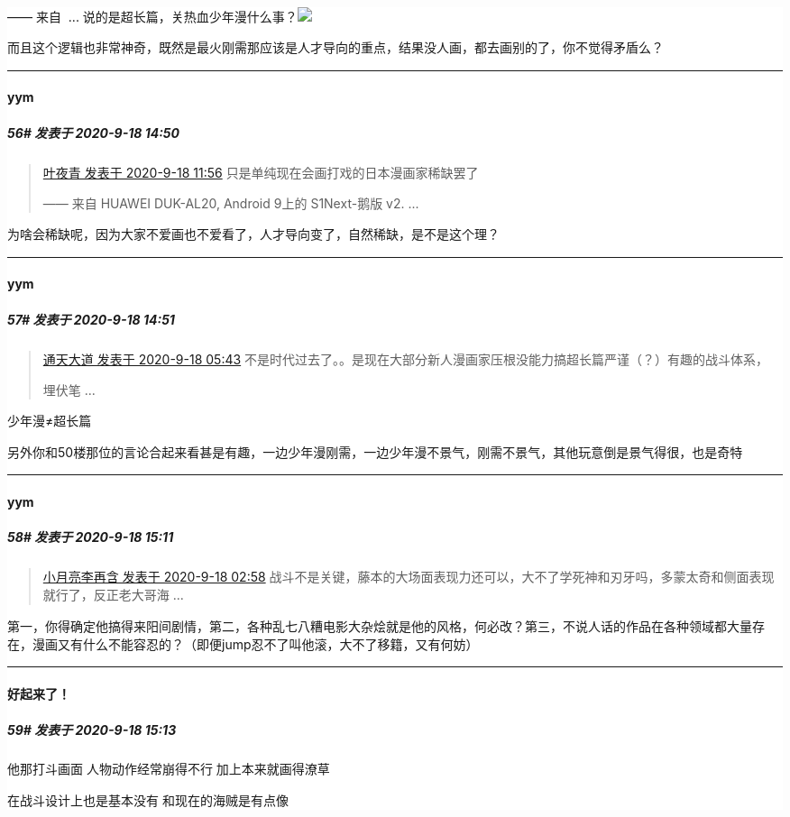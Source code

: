 —— 来自  ...</blockquote>
说的是超长篇，关热血少年漫什么事？<img src="https://static.saraba1st.com/image/smiley/face2017/001.png" referrerpolicy="no-referrer">

而且这个逻辑也非常神奇，既然是最火刚需那应该是人才导向的重点，结果没人画，都去画别的了，你不觉得矛盾么？


-----

####  yym  
##### 56#       发表于 2020-9-18 14:50


<blockquote><a href="httphttps://bbs.saraba1st.com/2b/forum.php?mod=redirect&amp;goto=findpost&amp;pid=48775800&amp;ptid=1960477" target="_blank">叶夜青 发表于 2020-9-18 11:56</a>
只是单纯现在会画打戏的日本漫画家稀缺罢了

—— 来自 HUAWEI DUK-AL20, Android 9上的 S1Next-鹅版 v2. ...</blockquote>
为啥会稀缺呢，因为大家不爱画也不爱看了，人才导向变了，自然稀缺，是不是这个理？


-----

####  yym  
##### 57#       发表于 2020-9-18 14:51


<blockquote><a href="httphttps://bbs.saraba1st.com/2b/forum.php?mod=redirect&amp;goto=findpost&amp;pid=48772935&amp;ptid=1960477" target="_blank">通天大道 发表于 2020-9-18 05:43</a>
不是时代过去了。。是现在大部分新人漫画家压根没能力搞超长篇严谨（？）有趣的战斗体系，

埋伏笔 ...</blockquote>
少年漫≠超长篇

另外你和50楼那位的言论合起来看甚是有趣，一边少年漫刚需，一边少年漫不景气，刚需不景气，其他玩意倒是景气得很，也是奇特


-----

####  yym  
##### 58#       发表于 2020-9-18 15:11


<blockquote><a href="httphttps://bbs.saraba1st.com/2b/forum.php?mod=redirect&amp;goto=findpost&amp;pid=48772740&amp;ptid=1960477" target="_blank">小月亮李再含 发表于 2020-9-18 02:58</a>
战斗不是关键，藤本的大场面表现力还可以，大不了学死神和刃牙吗，多蒙太奇和侧面表现就行了，反正老大哥海 ...</blockquote>
第一，你得确定他搞得来阳间剧情，第二，各种乱七八糟电影大杂烩就是他的风格，何必改？第三，不说人话的作品在各种领域都大量存在，漫画又有什么不能容忍的？（即便jump忍不了叫他滚，大不了移籍，又有何妨）


-----

####  好起来了！  
##### 59#       发表于 2020-9-18 15:13


他那打斗画面 人物动作经常崩得不行 加上本来就画得潦草 

在战斗设计上也是基本没有 和现在的海贼是有点像


